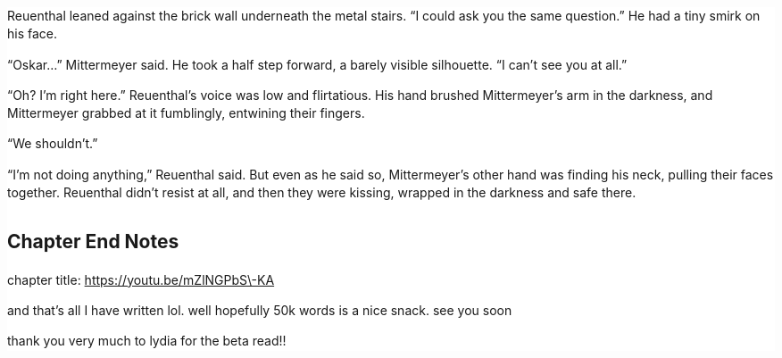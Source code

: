 Reuenthal leaned against the brick wall underneath the metal stairs. “I could ask you the same question.” He had a tiny smirk on his face.

“Oskar…” Mittermeyer said. He took a half step forward, a barely visible silhouette. “I can’t see you at all.”

“Oh? I’m right here.” Reuenthal’s voice was low and flirtatious. His hand brushed Mittermeyer’s arm in the darkness, and Mittermeyer grabbed at it fumblingly, entwining their fingers. 

“We shouldn’t.”

“I’m not doing anything,” Reuenthal said. But even as he said so, Mittermeyer’s other hand was finding his neck, pulling their faces together. Reuenthal didn’t resist at all, and then they were kissing, wrapped in the darkness and safe there.

## Chapter End Notes

chapter title: https://youtu.be/mZlNGPbS\-KA

and that’s all I have written lol. well hopefully 50k words is a nice snack. see you soon

thank you very much to lydia for the beta read\!\!

